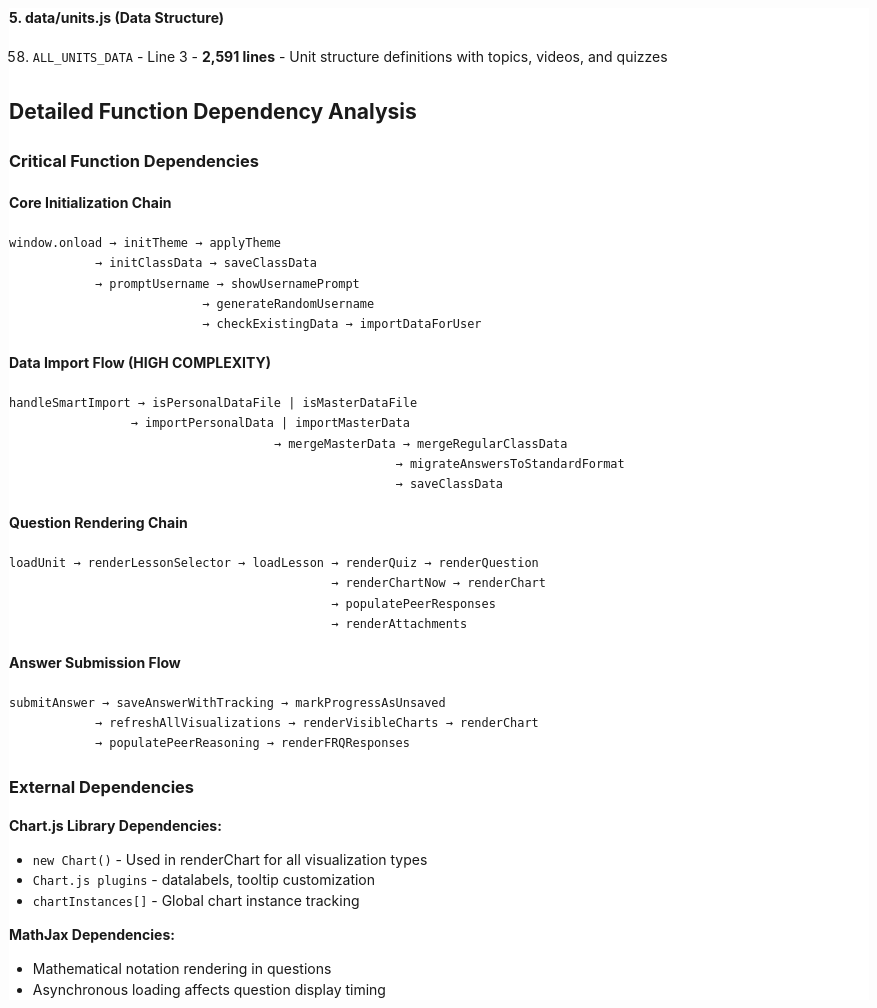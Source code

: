 #### 5. data/units.js (Data Structure)

58. `ALL_UNITS_DATA` - Line 3 - **2,591 lines** - Unit structure definitions with topics, videos, and quizzes

## Detailed Function Dependency Analysis

### Critical Function Dependencies

#### Core Initialization Chain
```
window.onload → initTheme → applyTheme
            → initClassData → saveClassData
            → promptUsername → showUsernamePrompt
                           → generateRandomUsername
                           → checkExistingData → importDataForUser
```

#### Data Import Flow (HIGH COMPLEXITY)
```
handleSmartImport → isPersonalDataFile | isMasterDataFile
                 → importPersonalData | importMasterData
                                     → mergeMasterData → mergeRegularClassData
                                                      → migrateAnswersToStandardFormat
                                                      → saveClassData
```

#### Question Rendering Chain
```
loadUnit → renderLessonSelector → loadLesson → renderQuiz → renderQuestion
                                             → renderChartNow → renderChart
                                             → populatePeerResponses
                                             → renderAttachments
```

#### Answer Submission Flow
```
submitAnswer → saveAnswerWithTracking → markProgressAsUnsaved
            → refreshAllVisualizations → renderVisibleCharts → renderChart
            → populatePeerReasoning → renderFRQResponses
```

### External Dependencies

**Chart.js Library Dependencies:**
- `new Chart()` - Used in renderChart for all visualization types
- `Chart.js plugins` - datalabels, tooltip customization
- `chartInstances[]` - Global chart instance tracking

**MathJax Dependencies:**
- Mathematical notation rendering in questions
- Asynchronous loading affects question display timing
